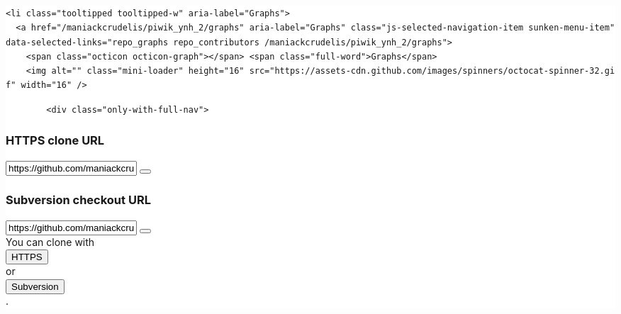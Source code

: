     <li class="tooltipped tooltipped-w" aria-label="Graphs">
      <a href="/maniackcrudelis/piwik_ynh_2/graphs" aria-label="Graphs" class="js-selected-navigation-item sunken-menu-item" data-selected-links="repo_graphs repo_contributors /maniackcrudelis/piwik_ynh_2/graphs">
        <span class="octicon octicon-graph"></span> <span class="full-word">Graphs</span>
        <img alt="" class="mini-loader" height="16" src="https://assets-cdn.github.com/images/spinners/octocat-spinner-32.gif" width="16" />
</a>    </li>
  </ul>


</nav>

            <div class="only-with-full-nav">
                
<div class="js-clone-url clone-url open"
  data-protocol-type="http">
  <h3><span class="text-emphasized">HTTPS</span> clone URL</h3>
  <div class="input-group js-zeroclipboard-container">
    <input type="text" class="input-mini input-monospace js-url-field js-zeroclipboard-target"
           value="https://github.com/maniackcrudelis/piwik_ynh_2.git" readonly="readonly" aria-label="HTTPS clone URL">
    <span class="input-group-button">
      <button aria-label="Copy to clipboard" class="js-zeroclipboard btn btn-sm zeroclipboard-button tooltipped tooltipped-s" data-copied-hint="Copied!" type="button"><span class="octicon octicon-clippy"></span></button>
    </span>
  </div>
</div>

  
<div class="js-clone-url clone-url "
  data-protocol-type="subversion">
  <h3><span class="text-emphasized">Subversion</span> checkout URL</h3>
  <div class="input-group js-zeroclipboard-container">
    <input type="text" class="input-mini input-monospace js-url-field js-zeroclipboard-target"
           value="https://github.com/maniackcrudelis/piwik_ynh_2" readonly="readonly" aria-label="Subversion checkout URL">
    <span class="input-group-button">
      <button aria-label="Copy to clipboard" class="js-zeroclipboard btn btn-sm zeroclipboard-button tooltipped tooltipped-s" data-copied-hint="Copied!" type="button"><span class="octicon octicon-clippy"></span></button>
    </span>
  </div>
</div>



<div class="clone-options">You can clone with
  <form accept-charset="UTF-8" action="/users/set_protocol?protocol_selector=http&amp;protocol_type=clone" class="inline-form js-clone-selector-form " data-form-nonce="141b691b80169099dd93b1af95622e67750c1e3e" data-remote="true" method="post"><div style="margin:0;padding:0;display:inline"><input name="utf8" type="hidden" value="&#x2713;" /><input name="authenticity_token" type="hidden" value="UWpmLWj2u/t+g58DqPrdbbqNEbDnx8DohJqwdWpjFvFsN8KdU9x5KqTmbzI70iGC8lqdQeugMHGrJRdfLDW95Q==" /></div><button class="btn-link js-clone-selector" data-protocol="http" type="submit">HTTPS</button></form> or <form accept-charset="UTF-8" action="/users/set_protocol?protocol_selector=subversion&amp;protocol_type=clone" class="inline-form js-clone-selector-form " data-form-nonce="141b691b80169099dd93b1af95622e67750c1e3e" data-remote="true" method="post"><div style="margin:0;padding:0;display:inline"><input name="utf8" type="hidden" value="&#x2713;" /><input name="authenticity_token" type="hidden" value="YTWQeJSJXB/47EOSM4NFevww4yicEAv6Ysbjc5ooxLlCeMivD9RoR1gTzI7soQ7p4v+MK+6Hgulr4KhzZur3TA==" /></div><button class="btn-link js-clone-selector" data-protocol="subversion" type="submit">Subversion</button></form>.
  <a href="https://help.github.com/articles/which-remote-url-should-i-use" class="help tooltipped tooltipped-n" aria-label="Get help on which URL is right for you.">
    <span class="octicon octicon-question"></span>
  </a>
</div>

